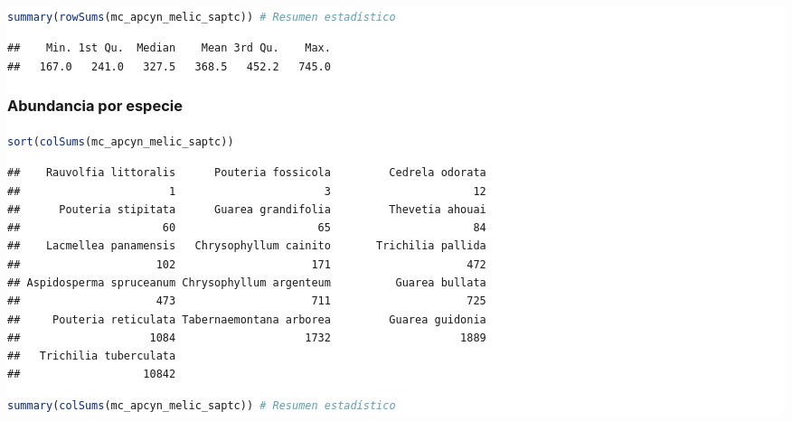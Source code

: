 ``` r
summary(rowSums(mc_apcyn_melic_saptc)) # Resumen estadístico
```

    ##    Min. 1st Qu.  Median    Mean 3rd Qu.    Max. 
    ##   167.0   241.0   327.5   368.5   452.2   745.0

### Abundancia por especie

``` r
sort(colSums(mc_apcyn_melic_saptc))
```

    ##    Rauvolfia littoralis      Pouteria fossicola         Cedrela odorata 
    ##                       1                       3                      12 
    ##      Pouteria stipitata      Guarea grandifolia         Thevetia ahouai 
    ##                      60                      65                      84 
    ##    Lacmellea panamensis   Chrysophyllum cainito       Trichilia pallida 
    ##                     102                     171                     472 
    ## Aspidosperma spruceanum Chrysophyllum argenteum          Guarea bullata 
    ##                     473                     711                     725 
    ##     Pouteria reticulata Tabernaemontana arborea         Guarea guidonia 
    ##                    1084                    1732                    1889 
    ##   Trichilia tuberculata 
    ##                   10842

``` r
summary(colSums(mc_apcyn_melic_saptc)) # Resumen estadístico
```

